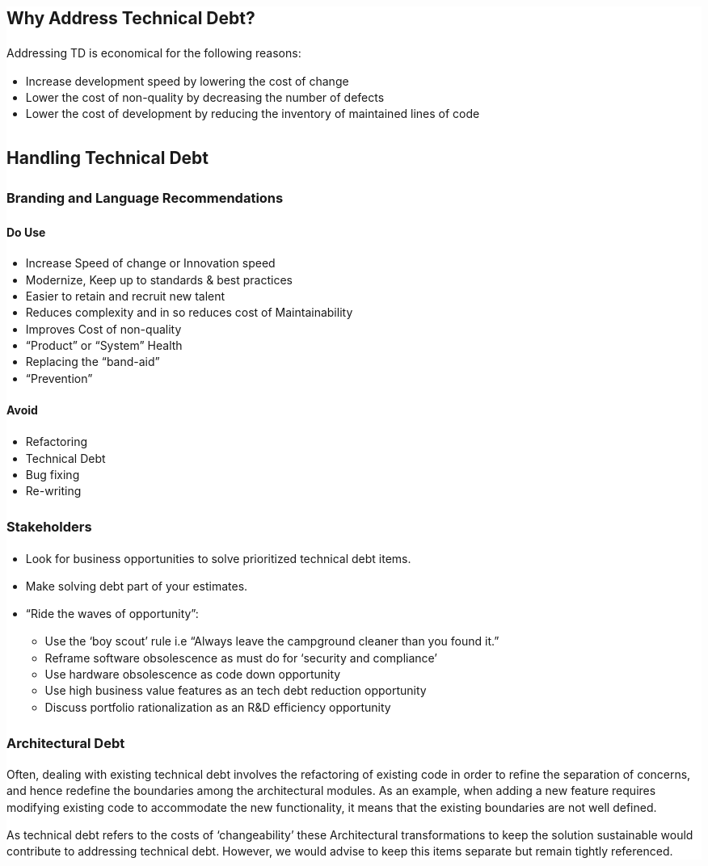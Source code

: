 
## Why Address Technical Debt?

Addressing TD is economical for the following reasons:

- Increase development speed by lowering the cost of change 
- Lower the cost of non-quality by decreasing the number of defects 
- Lower the cost of development by reducing the inventory of maintained lines of code 


## Handling Technical Debt

### Branding and Language Recommendations

#### Do Use

* Increase Speed of change or Innovation speed
* Modernize, Keep up to standards & best practices
* Easier to retain and recruit new talent
* Reduces complexity and in so reduces cost of Maintainability
* Improves Cost of non-quality
* “Product” or “System” Health
* Replacing the “band-aid”
* “Prevention”

#### Avoid

* Refactoring
* Technical Debt
* Bug fixing
* Re-writing 

### Stakeholders

- Look for business opportunities to solve prioritized technical debt items.
- Make solving debt part of your estimates.
- “Ride the waves of opportunity”:

    * Use the ‘boy scout’ rule i.e “Always leave the campground cleaner than you found it.”
    * Reframe software obsolescence as must do for ‘security and compliance’
    * Use hardware obsolescence as code down opportunity
    * Use high business value features as an tech debt reduction opportunity
    * Discuss portfolio rationalization as an R&D efficiency opportunity

### Architectural Debt

Often, dealing with existing technical debt involves the refactoring of existing code in order to refine the separation of concerns, and hence redefine the boundaries among the architectural modules. As an example, when adding a new feature requires modifying existing code to accommodate the new functionality, it means that the existing boundaries are not well defined.

As technical debt refers to the costs of ‘changeability’ these Architectural transformations to keep the solution sustainable would contribute to addressing technical debt. However, we would advise to keep this items separate but remain tightly referenced.
